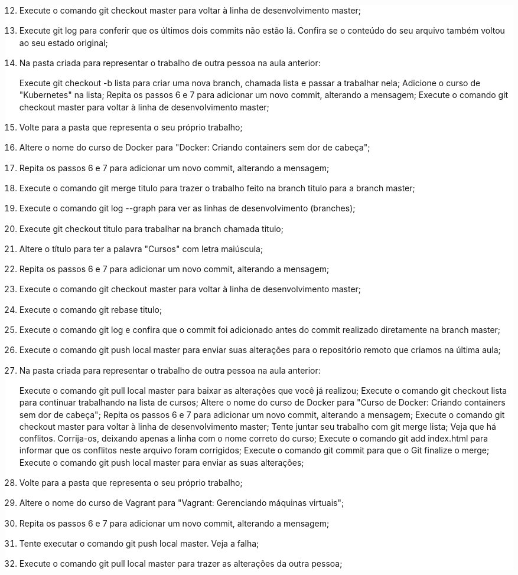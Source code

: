 12) Execute o comando git checkout master para voltar à linha de desenvolvimento master;

13) Execute git log para conferir que os últimos dois commits não estão lá. Confira se o conteúdo do seu arquivo também voltou ao seu estado original;

14) Na pasta criada para representar o trabalho de outra pessoa na aula anterior:

    Execute git checkout -b lista para criar uma nova branch, chamada lista e passar a trabalhar nela;
    Adicione o curso de "Kubernetes" na lista;
    Repita os passos 6 e 7 para adicionar um novo commit, alterando a mensagem;
    Execute o comando git checkout master para voltar à linha de desenvolvimento master;

15) Volte para a pasta que representa o seu próprio trabalho;

16) Altere o nome do curso de Docker para "Docker: Criando containers sem dor de cabeça";

17) Repita os passos 6 e 7 para adicionar um novo commit, alterando a mensagem;

18) Execute o comando git merge titulo para trazer o trabalho feito na branch titulo para a branch master;

19) Execute o comando git log --graph para ver as linhas de desenvolvimento (branches);

20) Execute git checkout titulo para trabalhar na branch chamada titulo;

21) Altere o título para ter a palavra "Cursos" com letra maiúscula;

22) Repita os passos 6 e 7 para adicionar um novo commit, alterando a mensagem;

23) Execute o comando git checkout master para voltar à linha de desenvolvimento master;

24) Execute o comando git rebase titulo;

25) Execute o comando git log e confira que o commit foi adicionado antes do commit realizado diretamente na branch master;

26) Execute o comando git push local master para enviar suas alterações para o repositório remoto que criamos na última aula;

27) Na pasta criada para representar o trabalho de outra pessoa na aula anterior:

    Execute o comando git pull local master para baixar as alterações que você já realizou;
    Execute o comando git checkout lista para continuar trabalhando na lista de cursos;
    Altere o nome do curso de Docker para "Curso de Docker: Criando containers sem dor de cabeça";
    Repita os passos 6 e 7 para adicionar um novo commit, alterando a mensagem;
    Execute o comando git checkout master para voltar à linha de desenvolvimento master;
    Tente juntar seu trabalho com git merge lista;
    Veja que há conflitos. Corrija-os, deixando apenas a linha com o nome correto do curso;
    Execute o comando git add index.html para informar que os conflitos neste arquivo foram corrigidos;
    Execute o comando git commit para que o Git finalize o merge;
    Execute o comando git push local master para enviar as suas alterações;

28) Volte para a pasta que representa o seu próprio trabalho;

29) Altere o nome do curso de Vagrant para "Vagrant: Gerenciando máquinas virtuais";

30) Repita os passos 6 e 7 para adicionar um novo commit, alterando a mensagem;

31) Tente executar o comando git push local master. Veja a falha;

32) Execute o comando git pull local master para trazer as alterações da outra pessoa;

